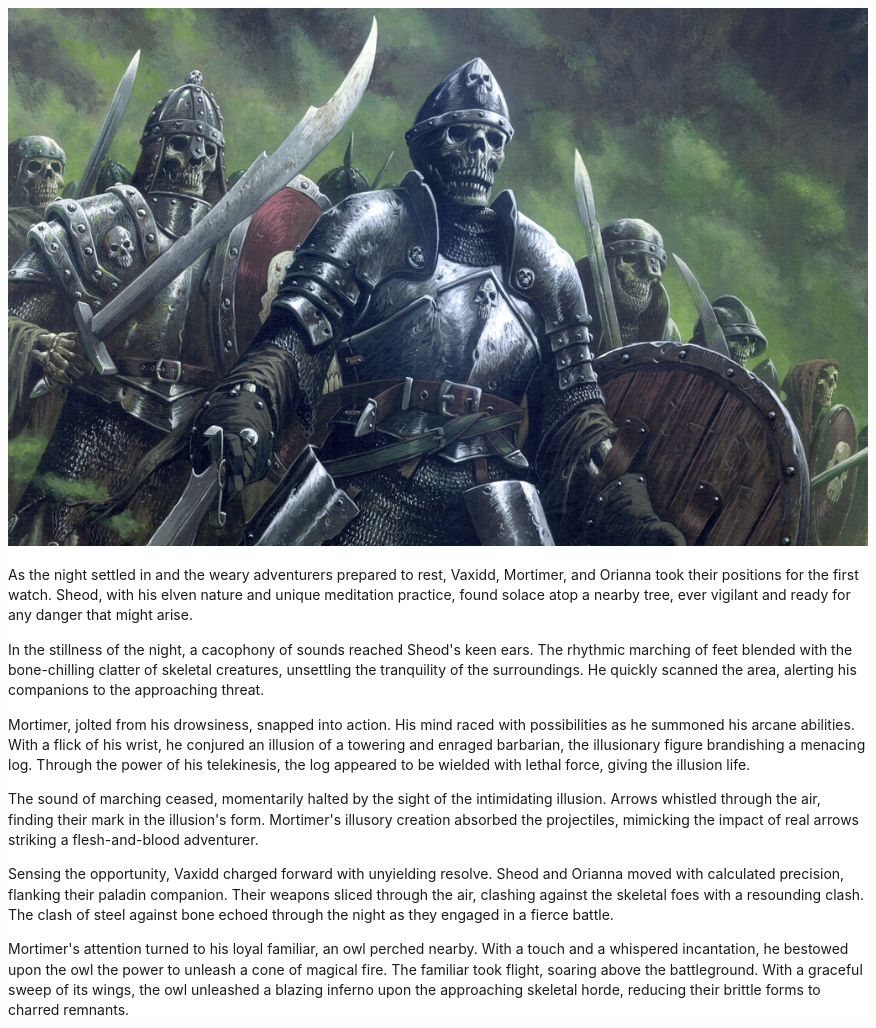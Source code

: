 ![](images/05-skeleton-army.jpeg)

As the night settled in and the weary adventurers prepared to rest, Vaxidd, Mortimer, and Orianna took their positions for the first watch. Sheod, with his elven nature and unique meditation practice, found solace atop a nearby tree, ever vigilant and ready for any danger that might arise.

In the stillness of the night, a cacophony of sounds reached Sheod's keen ears. The rhythmic marching of feet blended with the bone-chilling clatter of skeletal creatures, unsettling the tranquility of the surroundings. He quickly scanned the area, alerting his companions to the approaching threat.

Mortimer, jolted from his drowsiness, snapped into action. His mind raced with possibilities as he summoned his arcane abilities. With a flick of his wrist, he conjured an illusion of a towering and enraged barbarian, the illusionary figure brandishing a menacing log. Through the power of his telekinesis, the log appeared to be wielded with lethal force, giving the illusion life.

The sound of marching ceased, momentarily halted by the sight of the intimidating illusion. Arrows whistled through the air, finding their mark in the illusion's form. Mortimer's illusory creation absorbed the projectiles, mimicking the impact of real arrows striking a flesh-and-blood adventurer.

Sensing the opportunity, Vaxidd charged forward with unyielding resolve. Sheod and Orianna moved with calculated precision, flanking their paladin companion. Their weapons sliced through the air, clashing against the skeletal foes with a resounding clash. The clash of steel against bone echoed through the night as they engaged in a fierce battle.

Mortimer's attention turned to his loyal familiar, an owl perched nearby. With a touch and a whispered incantation, he bestowed upon the owl the power to unleash a cone of magical fire. The familiar took flight, soaring above the battleground. With a graceful sweep of its wings, the owl unleashed a blazing inferno upon the approaching skeletal horde, reducing their brittle forms to charred remnants.
